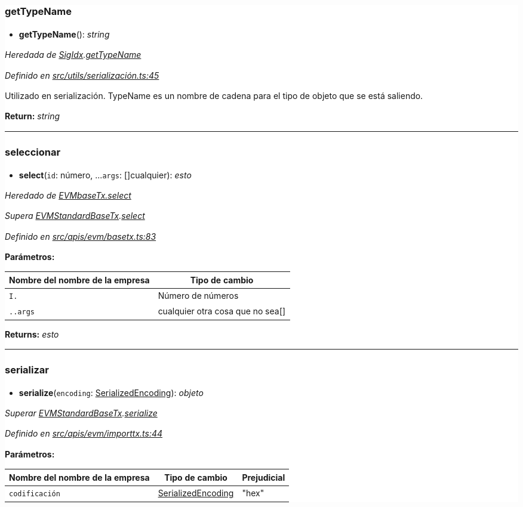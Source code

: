 ### getTypeName

- **getTypeName**(): *string*

*Heredada de [SigIdx](common_signature.sigidx.md).[getTypeName](common_signature.sigidx.md#gettypename)*

*Definido en [src/utils/serialización.ts:45](https://github.com/ava-labs/avalanchejs/blob/ae78dee/src/utils/serialization.ts#L45)*

Utilizado en serialización. TypeName es un nombre de cadena para el tipo de objeto que se está saliendo.

**Return:** *string*

___

### seleccionar

- **select**(`id`: número, ...`args`: []cualquier): *esto*

*Heredado de [EVMbaseTx.select](api_evm_basetx.evmbasetx.md)[](api_evm_basetx.evmbasetx.md#select)*

*Supera [EVMStandardBaseTx](common_transactions.evmstandardbasetx.md).[select](common_transactions.evmstandardbasetx.md#abstract-select)*

*Definido en [src/apis/evm/basetx.ts:83](https://github.com/ava-labs/avalanchejs/blob/ae78dee/src/apis/evm/basetx.ts#L83)*

**Parámetros:**

| Nombre del nombre de la empresa | Tipo de cambio |
------ | ------ |
| `I.` | Número de números |
| `..args` | cualquier otra cosa que no sea[] |

**Returns:** *esto*

___

### serializar

- **serialize**(`encoding`: [SerializedEncoding](../modules/src_utils.md#serializedencoding)): *objeto*

*Superar [EVMStandardBaseTx](common_transactions.evmstandardbasetx.md).[serialize](common_transactions.evmstandardbasetx.md#serialize)*

*Definido en [src/apis/evm/importtx.ts:44](https://github.com/ava-labs/avalanchejs/blob/ae78dee/src/apis/evm/importtx.ts#L44)*

**Parámetros:**

| Nombre del nombre de la empresa | Tipo de cambio | Prejudicial |
------ | ------ | ------ |
| `codificación` | [SerializedEncoding](../modules/src_utils.md#serializedencoding) | "hex" |
